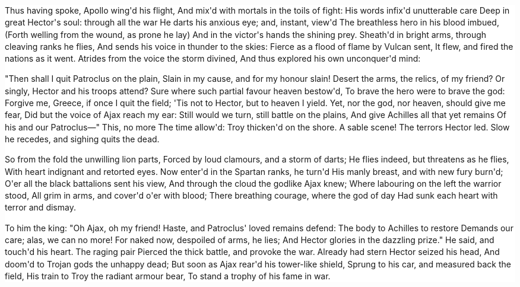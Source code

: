 Thus having spoke, Apollo wing'd his flight,
And mix'd with mortals in the toils of fight:
His words infix'd unutterable care
Deep in great Hector's soul: through all the war
He darts his anxious eye; and, instant, view'd
The breathless hero in his blood imbued,
(Forth welling from the wound, as prone he lay)
And in the victor's hands the shining prey.
Sheath'd in bright arms, through cleaving ranks he flies,
And sends his voice in thunder to the skies:
Fierce as a flood of flame by Vulcan sent,
It flew, and fired the nations as it went.
Atrides from the voice the storm divined,
And thus explored his own unconquer'd mind:

"Then shall I quit Patroclus on the plain,
Slain in my cause, and for my honour slain!
Desert the arms, the relics, of my friend?
Or singly, Hector and his troops attend?
Sure where such partial favour heaven bestow'd,
To brave the hero were to brave the god:
Forgive me, Greece, if once I quit the field;
'Tis not to Hector, but to heaven I yield.
Yet, nor the god, nor heaven, should give me fear,
Did but the voice of Ajax reach my ear:
Still would we turn, still battle on the plains,
And give Achilles all that yet remains
Of his and our Patroclus—" This, no more
The time allow'd: Troy thicken'd on the shore.
A sable scene! The terrors Hector led.
Slow he recedes, and sighing quits the dead.

So from the fold the unwilling lion parts,
Forced by loud clamours, and a storm of darts;
He flies indeed, but threatens as he flies,
With heart indignant and retorted eyes.
Now enter'd in the Spartan ranks, he turn'd
His manly breast, and with new fury burn'd;
O'er all the black battalions sent his view,
And through the cloud the godlike Ajax knew;
Where labouring on the left the warrior stood,
All grim in arms, and cover'd o'er with blood;
There breathing courage, where the god of day
Had sunk each heart with terror and dismay.

To him the king: "Oh Ajax, oh my friend!
Haste, and Patroclus' loved remains defend:
The body to Achilles to restore
Demands our care; alas, we can no more!
For naked now, despoiled of arms, he lies;
And Hector glories in the dazzling prize."
He said, and touch'd his heart. The raging pair
Pierced the thick battle, and provoke the war.
Already had stern Hector seized his head,
And doom'd to Trojan gods the unhappy dead;
But soon as Ajax rear'd his tower-like shield,
Sprung to his car, and measured back the field,
His train to Troy the radiant armour bear,
To stand a trophy of his fame in war.
